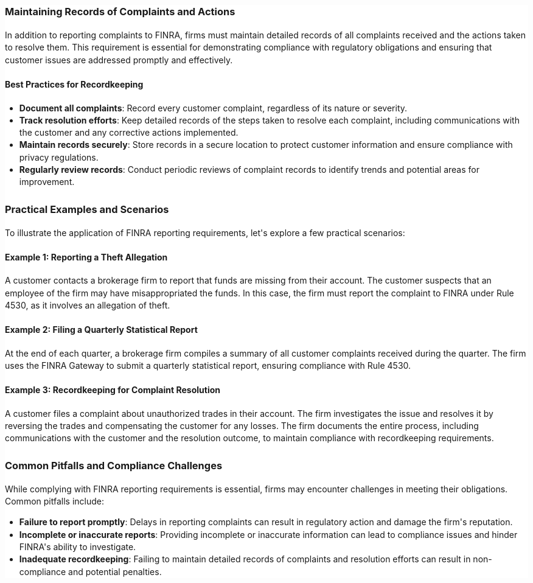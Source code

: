 ### Maintaining Records of Complaints and Actions

In addition to reporting complaints to FINRA, firms must maintain detailed records of all complaints received and the actions taken to resolve them. This requirement is essential for demonstrating compliance with regulatory obligations and ensuring that customer issues are addressed promptly and effectively.

#### Best Practices for Recordkeeping

- **Document all complaints**: Record every customer complaint, regardless of its nature or severity.
- **Track resolution efforts**: Keep detailed records of the steps taken to resolve each complaint, including communications with the customer and any corrective actions implemented.
- **Maintain records securely**: Store records in a secure location to protect customer information and ensure compliance with privacy regulations.
- **Regularly review records**: Conduct periodic reviews of complaint records to identify trends and potential areas for improvement.

### Practical Examples and Scenarios

To illustrate the application of FINRA reporting requirements, let's explore a few practical scenarios:

#### Example 1: Reporting a Theft Allegation

A customer contacts a brokerage firm to report that funds are missing from their account. The customer suspects that an employee of the firm may have misappropriated the funds. In this case, the firm must report the complaint to FINRA under Rule 4530, as it involves an allegation of theft.

#### Example 2: Filing a Quarterly Statistical Report

At the end of each quarter, a brokerage firm compiles a summary of all customer complaints received during the quarter. The firm uses the FINRA Gateway to submit a quarterly statistical report, ensuring compliance with Rule 4530.

#### Example 3: Recordkeeping for Complaint Resolution

A customer files a complaint about unauthorized trades in their account. The firm investigates the issue and resolves it by reversing the trades and compensating the customer for any losses. The firm documents the entire process, including communications with the customer and the resolution outcome, to maintain compliance with recordkeeping requirements.

### Common Pitfalls and Compliance Challenges

While complying with FINRA reporting requirements is essential, firms may encounter challenges in meeting their obligations. Common pitfalls include:

- **Failure to report promptly**: Delays in reporting complaints can result in regulatory action and damage the firm's reputation.
- **Incomplete or inaccurate reports**: Providing incomplete or inaccurate information can lead to compliance issues and hinder FINRA's ability to investigate.
- **Inadequate recordkeeping**: Failing to maintain detailed records of complaints and resolution efforts can result in non-compliance and potential penalties.
